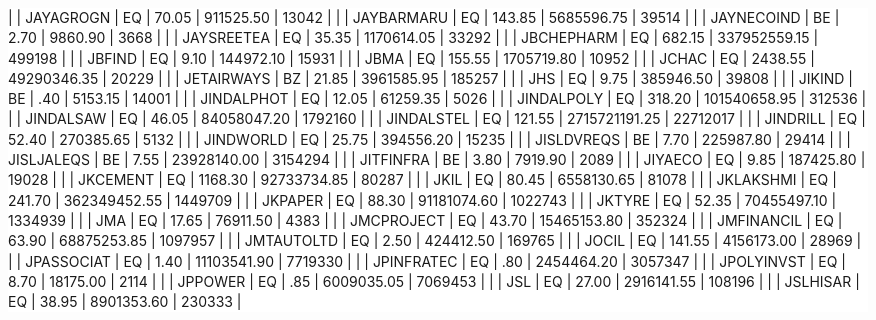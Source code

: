 |  | JAYAGROGN | EQ | 70.05 | 911525.50 | 13042 |
|  | JAYBARMARU | EQ | 143.85 | 5685596.75 | 39514 |
|  | JAYNECOIND | BE | 2.70 | 9860.90 | 3668 |
|  | JAYSREETEA | EQ | 35.35 | 1170614.05 | 33292 |
|  | JBCHEPHARM | EQ | 682.15 | 337952559.15 | 499198 |
|  | JBFIND | EQ | 9.10 | 144972.10 | 15931 |
|  | JBMA | EQ | 155.55 | 1705719.80 | 10952 |
|  | JCHAC | EQ | 2438.55 | 49290346.35 | 20229 |
|  | JETAIRWAYS | BZ | 21.85 | 3961585.95 | 185257 |
|  | JHS | EQ | 9.75 | 385946.50 | 39808 |
|  | JIKIND | BE | .40 | 5153.15 | 14001 |
|  | JINDALPHOT | EQ | 12.05 | 61259.35 | 5026 |
|  | JINDALPOLY | EQ | 318.20 | 101540658.95 | 312536 |
|  | JINDALSAW | EQ | 46.05 | 84058047.20 | 1792160 |
|  | JINDALSTEL | EQ | 121.55 | 2715721191.25 | 22712017 |
|  | JINDRILL | EQ | 52.40 | 270385.65 | 5132 |
|  | JINDWORLD | EQ | 25.75 | 394556.20 | 15235 |
|  | JISLDVREQS | BE | 7.70 | 225987.80 | 29414 |
|  | JISLJALEQS | BE | 7.55 | 23928140.00 | 3154294 |
|  | JITFINFRA | BE | 3.80 | 7919.90 | 2089 |
|  | JIYAECO | EQ | 9.85 | 187425.80 | 19028 |
|  | JKCEMENT | EQ | 1168.30 | 92733734.85 | 80287 |
|  | JKIL | EQ | 80.45 | 6558130.65 | 81078 |
|  | JKLAKSHMI | EQ | 241.70 | 362349452.55 | 1449709 |
|  | JKPAPER | EQ | 88.30 | 91181074.60 | 1022743 |
|  | JKTYRE | EQ | 52.35 | 70455497.10 | 1334939 |
|  | JMA | EQ | 17.65 | 76911.50 | 4383 |
|  | JMCPROJECT | EQ | 43.70 | 15465153.80 | 352324 |
|  | JMFINANCIL | EQ | 63.90 | 68875253.85 | 1097957 |
|  | JMTAUTOLTD | EQ | 2.50 | 424412.50 | 169765 |
|  | JOCIL | EQ | 141.55 | 4156173.00 | 28969 |
|  | JPASSOCIAT | EQ | 1.40 | 11103541.90 | 7719330 |
|  | JPINFRATEC | EQ | .80 | 2454464.20 | 3057347 |
|  | JPOLYINVST | EQ | 8.70 | 18175.00 | 2114 |
|  | JPPOWER | EQ | .85 | 6009035.05 | 7069453 |
|  | JSL | EQ | 27.00 | 2916141.55 | 108196 |
|  | JSLHISAR | EQ | 38.95 | 8901353.60 | 230333 |